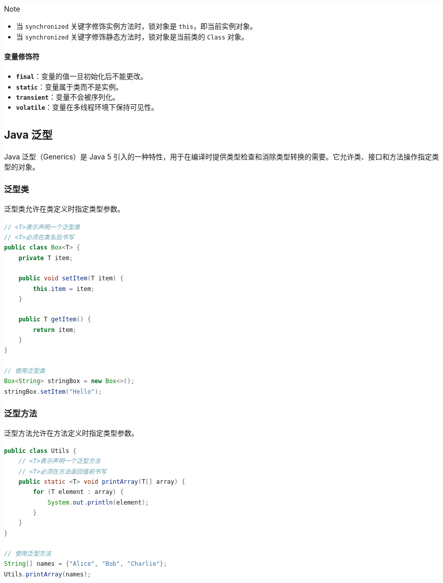 > [!NOTE]
>
> -   当 `synchronized` 关键字修饰实例方法时，锁对象是 `this`，即当前实例对象。
> -   当 `synchronized` 关键字修饰静态方法时，锁对象是当前类的 `Class` 对象。

#### 变量修饰符

-   **`final`**：变量的值一旦初始化后不能更改。
-   **`static`**：变量属于类而不是实例。
-   **`transient`**：变量不会被序列化。
-   **`volatile`**：变量在多线程环境下保持可见性。

## Java 泛型

Java 泛型（Generics）是 Java 5 引入的一种特性，用于在编译时提供类型检查和消除类型转换的需要。它允许类、接口和方法操作指定类型的对象。

### 泛型类

泛型类允许在类定义时指定类型参数。

```java
// <T>表示声明一个泛型类
// <T>必须在类名后书写
public class Box<T> {
    private T item;

    public void setItem(T item) {
        this.item = item;
    }

    public T getItem() {
        return item;
    }
}

// 使用泛型类
Box<String> stringBox = new Box<>();
stringBox.setItem("Hello");
```

### 泛型方法

泛型方法允许在方法定义时指定类型参数。

```java
public class Utils {
    // <T>表示声明一个泛型方法
    // <T>必须在方法返回值前书写
    public static <T> void printArray(T[] array) {
        for (T element : array) {
            System.out.println(element);
        }
    }
}

// 使用泛型方法
String[] names = {"Alice", "Bob", "Charlie"};
Utils.printArray(names);
```
